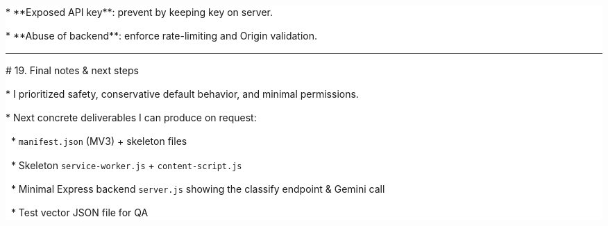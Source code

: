 \* \*\*Exposed API key\*\*: prevent by keeping key on server.

\* \*\*Abuse of backend\*\*: enforce rate-limiting and Origin validation.



---



\# 19. Final notes \& next steps



\* I prioritized safety, conservative default behavior, and minimal permissions.

\* Next concrete deliverables I can produce on request:



&nbsp; \* `manifest.json` (MV3) + skeleton files

&nbsp; \* Skeleton `service-worker.js` + `content-script.js`

&nbsp; \* Minimal Express backend `server.js` showing the classify endpoint \& Gemini call

&nbsp; \* Test vector JSON file for QA



